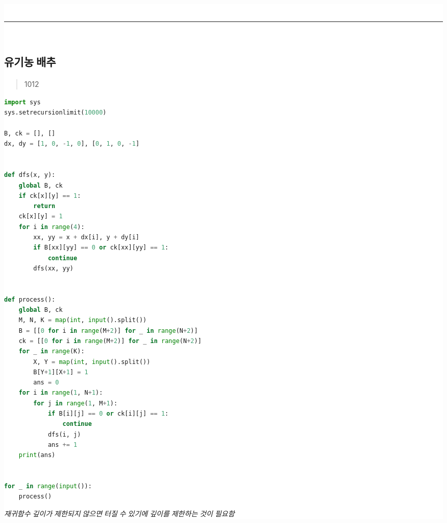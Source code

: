 <br>

---

<br>

## 유기농 배추

> 1012

```python
import sys
sys.setrecursionlimit(10000)

B, ck = [], []
dx, dy = [1, 0, -1, 0], [0, 1, 0, -1]


def dfs(x, y):
    global B, ck
    if ck[x][y] == 1:
        return
    ck[x][y] = 1
    for i in range(4):
        xx, yy = x + dx[i], y + dy[i]
        if B[xx][yy] == 0 or ck[xx][yy] == 1:
            continue
        dfs(xx, yy)


def process():
    global B, ck
    M, N, K = map(int, input().split())
    B = [[0 for i in range(M+2)] for _ in range(N+2)]
    ck = [[0 for i in range(M+2)] for _ in range(N+2)]
    for _ in range(K):
        X, Y = map(int, input().split())
        B[Y+1][X+1] = 1
        ans = 0
    for i in range(1, N+1):
        for j in range(1, M+1):
            if B[i][j] == 0 or ck[i][j] == 1:
                continue
            dfs(i, j)
            ans += 1
    print(ans)


for _ in range(input()):
    process()
```

_재귀함수 깊이가 제한되지 않으면 터질 수 있기에 깊이를 제한하는 것이 필요함_
